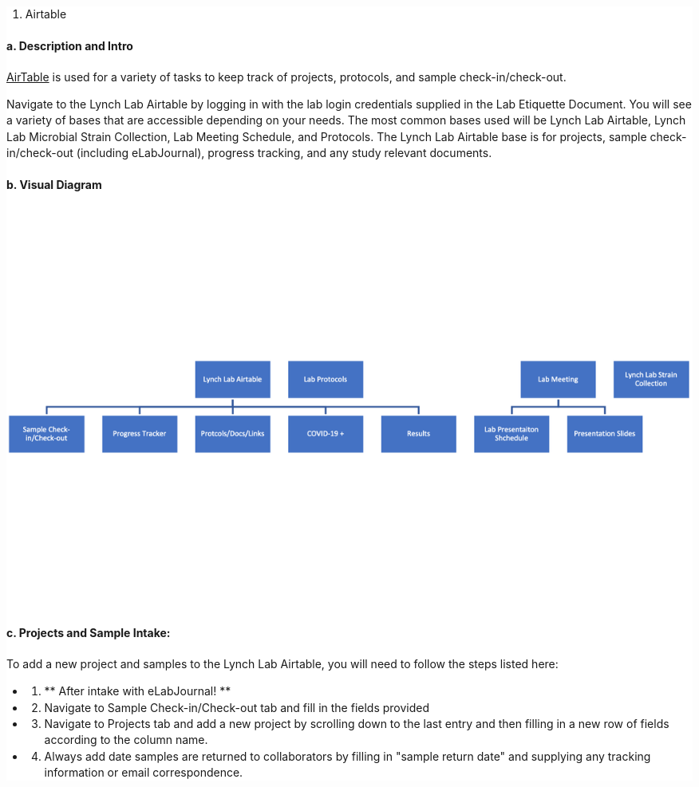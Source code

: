 1.	Airtable <a name="airtable"></a>

#### a.	Description and Intro 

<a href="https://airtable.com/tblYN9QoFLAAV7vpo" title="Airtable:">AirTable</a> is used for a variety of tasks to keep track of projects, protocols, and sample check-in/check-out. 

Navigate to the Lynch Lab Airtable by logging in with the lab login credentials supplied in the Lab Etiquette Document. You will see a variety of bases that are accessible depending on your needs. The most common bases used will be Lynch Lab Airtable, Lynch Lab Microbial Strain Collection, Lab Meeting Schedule, and Protocols. 
The Lynch Lab Airtable base is for projects, sample check-in/check-out (including eLabJournal), progress tracking, and any study relevant documents. 

#### b. Visual Diagram 

<img src="docs/assets/Airtable Layout new.png">

#### c.	Projects and Sample Intake:

To add a new project and samples to the Lynch Lab Airtable, you will need to follow the steps listed here:
* 1.	** After intake with eLabJournal! ** 
* 2.	Navigate to Sample Check-in/Check-out tab and fill in the fields provided
* 3.	Navigate to Projects tab and add a new project by scrolling down to the last entry and then filling in a new row of fields according to the column name.
* 4.  Always add date samples are returned to collaborators by filling in "sample return date" and supplying any tracking information or email correspondence.
